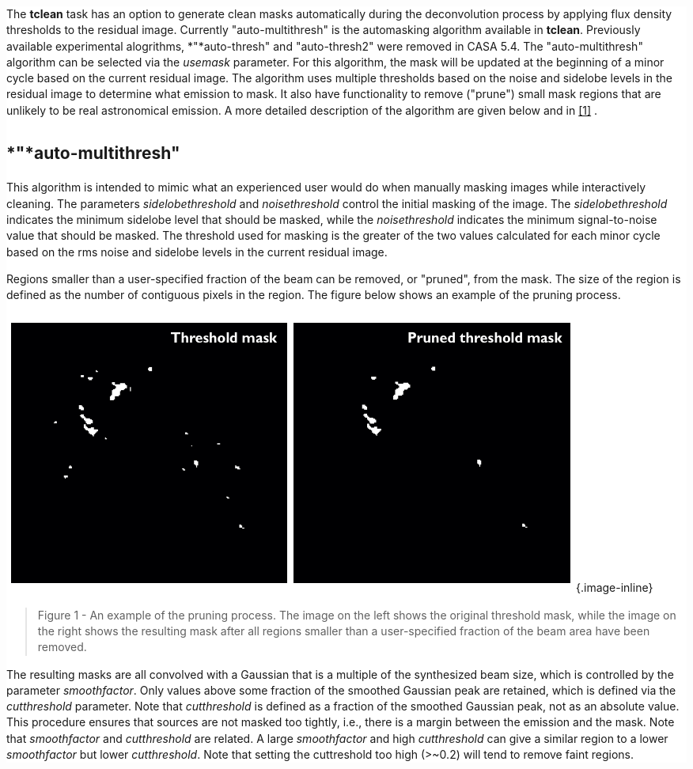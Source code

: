 The **tclean** task has an option to generate clean masks automatically during the deconvolution process by applying flux density thresholds to the residual image. Currently  \"auto-multithresh\" is the automasking algorithm available in **tclean**. Previously available experimental alogrithms, *\"*auto-thresh\" and \"auto-thresh2\" were removed in CASA 5.4. The \"auto-multithresh\" algorithm can be selected via the *usemask* parameter. For this algorithm, the mask will be updated at the beginning of a minor cycle based on the current residual image. The algorithm uses multiple thresholds based on the noise and sidelobe levels in the residual image to determine what emission to mask. It also have functionality to remove (\"prune\") small mask regions that are unlikely to be real astronomical emission. A more detailed description of the algorithm are given below and in [\[1\]](#Bibliography) .

## *\"*auto-multithresh\"

This algorithm is intended to mimic what an experienced user would do when manually masking images while interactively cleaning. The parameters *sidelobethreshold* and *noisethreshold* control the initial masking of the image. The *sidelobethreshold* indicates the minimum sidelobe level that should be masked, while the *noisethreshold*  indicates the minimum signal-to-noise value that should be masked. The threshold used for masking is the greater of the two values calculated for each minor cycle based on the rms noise and sidelobe levels in the current residual image. 

Regions smaller than a user-specified fraction of the beam can be removed, or \"pruned\", from the mask. The size of the region is defined as the number of contiguous pixels in the region. The figure below shows an example of the pruning process.

![4d7866a3cd721cdd1848746ddc3779ecae911c8e](media/4d7866a3cd721cdd1848746ddc3779ecae911c8e.png){.image-inline}

>Figure 1 - An example of the pruning process. The image on the left shows the original threshold mask, while the image on the right shows the resulting mask after all regions smaller than a user-specified fraction of the beam area have been removed. 
  

The resulting masks are all convolved with a Gaussian that is a multiple of the synthesized beam size, which is controlled by the parameter *smoothfactor*. Only values above some fraction of the smoothed Gaussian peak are retained, which is defined via the *cutthreshold* parameter. Note that *cutthreshold* is defined as a fraction of the smoothed Gaussian peak, not as an absolute value. This procedure ensures that sources are not masked too tightly, i.e., there is a margin between the emission and the mask.  Note that *smoothfactor* and *cutthreshold* are related. A large *smoothfactor* and high *cutthreshold* can give a similar region to a lower *smoothfactor* but lower *cutthreshold*. Note that setting the cuttreshold too high (\>\~0.2) will tend to remove faint regions. 
